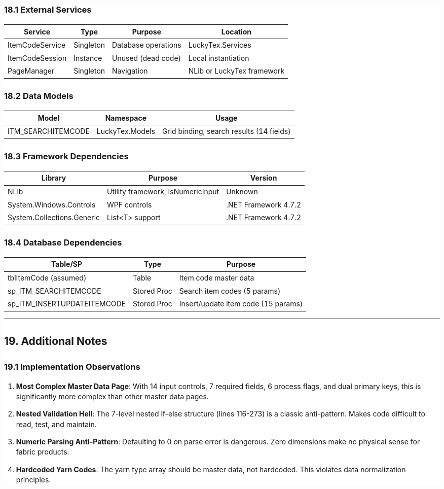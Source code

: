 ### 18.1 External Services

| Service | Type | Purpose | Location |
|---------|------|---------|----------|
| ItemCodeService | Singleton | Database operations | LuckyTex.Services |
| ItemCodeSession | Instance | Unused (dead code) | Local instantiation |
| PageManager | Singleton | Navigation | NLib or LuckyTex framework |

### 18.2 Data Models

| Model | Namespace | Usage |
|-------|-----------|-------|
| ITM_SEARCHITEMCODE | LuckyTex.Models | Grid binding, search results (14 fields) |

### 18.3 Framework Dependencies

| Library | Purpose | Version |
|---------|---------|---------|
| NLib | Utility framework, IsNumericInput | Unknown |
| System.Windows.Controls | WPF controls | .NET Framework 4.7.2 |
| System.Collections.Generic | List&lt;T&gt; support | .NET Framework 4.7.2 |

### 18.4 Database Dependencies

| Table/SP | Type | Purpose |
|----------|------|---------|
| tblItemCode (assumed) | Table | Item code master data |
| sp_ITM_SEARCHITEMCODE | Stored Proc | Search item codes (5 params) |
| sp_ITM_INSERTUPDATEITEMCODE | Stored Proc | Insert/update item code (15 params) |

---

## 19. Additional Notes

### 19.1 Implementation Observations

1. **Most Complex Master Data Page**: With 14 input controls, 7 required fields, 6 process flags, and dual primary keys, this is significantly more complex than other master data pages.

2. **Nested Validation Hell**: The 7-level nested if-else structure (lines 116-273) is a classic anti-pattern. Makes code difficult to read, test, and maintain.

3. **Numeric Parsing Anti-Pattern**: Defaulting to 0 on parse error is dangerous. Zero dimensions make no physical sense for fabric products.

4. **Hardcoded Yarn Codes**: The yarn type array should be master data, not hardcoded. This violates data normalization principles.
